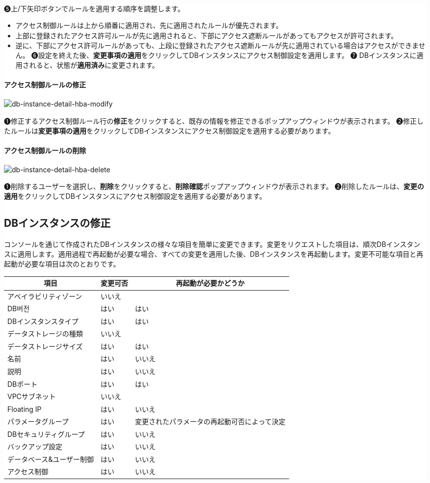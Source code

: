 ❺上/下矢印ボタンでルールを適用する順序を調整します。
- アクセス制御ルールは上から順番に適用され、先に適用されたルールが優先されます。
- 上部に登録されたアクセス許可ルールが先に適用されると、下部にアクセス遮断ルールがあってもアクセスが許可されます。
- 逆に、下部にアクセス許可ルールがあっても、上段に登録されたアクセス遮断ルールが先に適用されている場合はアクセスができません。
❻設定を終えた後、**変更事項の適用**をクリックしてDBインスタンスにアクセス制御設定を適用します。
❼ DBインスタンスに適用されると、状態が**適用済み**に変更されます。

#### アクセス制御ルールの修正

![db-instance-detail-hba-modify](https://static.toastoven.net/prod_rds_postgres/20240813/db-instance-detail-hba-modify-ja.png)

❶修正するアクセス制御ルール行の**修正**をクリックすると、既存の情報を修正できるポップアップウィンドウが表示されます。
❷修正したルールは**変更事項の適用**をクリックしてDBインスタンスにアクセス制御設定を適用する必要があります。

#### アクセス制御ルールの削除

![db-instance-detail-hba-delete](https://static.toastoven.net/prod_rds_postgres/20240813/db-instance-detail-hba-delete-ja.png)

❶削除するユーザーを選択し、**削除**をクリックすると、**削除確認**ポップアップウィンドウが表示されます。
❷削除したルールは、**変更の適用**をクリックしてDBインスタンスにアクセス制御設定を適用する必要があります。

## DBインスタンスの修正

コンソールを通じて作成されたDBインスタンスの様々な項目を簡単に変更できます。変更をリクエストした項目は、順次DBインスタンスに適用します。適用過程で再起動が必要な場合、すべての変更を適用した後、DBインスタンスを再起動します。変更不可能な項目と再起動が必要な項目は次のとおりです。

| 項目            | 変更可否  | 再起動が必要かどうか             |
|---------------|-------|------------------------|
| アベイラビリティゾーン   | いいえ   |                        |
| DB버전        | はい   |   はい                     |
| DBインスタンスタイプ   | はい    | はい                     |
| データストレージの種類   | いいえ   |                        |
| データストレージサイズ   | はい    | はい                     |
| 名前            | はい    | いいえ                    |
| 説明            | はい    | いいえ                    |
| DBポート         | はい    | はい                     |
| VPCサブネット      | いいえ   |                        |
| Floating IP   | はい    | いいえ                    |
| パラメータグループ     | はい    | 変更されたパラメータの再起動可否によって決定 |
| DBセキュリティグループ  | はい    | いいえ                    |
| バックアップ設定      | はい    | いいえ                    |
| データベース&ユーザー制御 | はい    | いいえ                    |
| アクセス制御        | はい    | いいえ                    |
